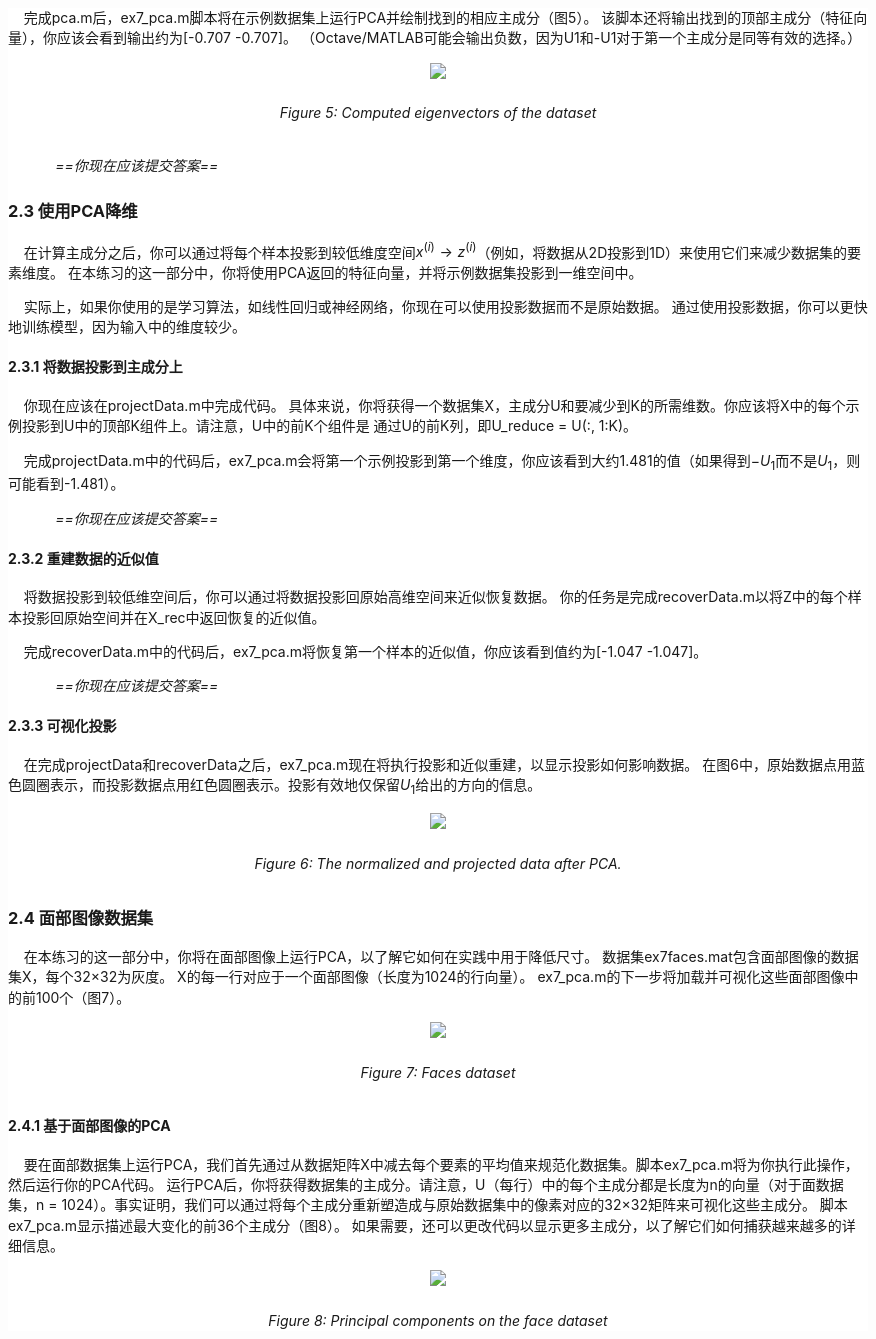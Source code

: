 &#160;&#160;&#160;&#160;完成pca.m后，ex7_pca.m脚本将在示例数据集上运行PCA并绘制找到的相应主成分（图5）。 该脚本还将输出找到的顶部主成分（特征向量），你应该会看到输出约为[-0.707 -0.707]。 （Octave/MATLAB可能会输出负数，因为U1和-U1对于第一个主成分是同等有效的选择。）

<center><img src="https://note.youdao.com/yws/api/personal/file/WEBa4260e222164e81288755925089bce73?method=download&shareKey=be421439a3040d65ada2efe065746be7" /></center>
<center><h6>Figure 5: Computed eigenvectors of the dataset
</h6></center>

&#160;&#160;&#160;&#160;&#160;&#160;&#160;&#160;&#160;&#160;&#160;&#160;*==你现在应该提交答案==*

### 2.3 使用PCA降维
&#160;&#160;&#160;&#160;在计算主成分之后，你可以通过将每个样本投影到较低维度空间$x^{(i)}→z^{(i)}$（例如，将数据从2D投影到1D）来使用它们来减少数据集的要素维度。 在本练习的这一部分中，你将使用PCA返回的特征向量，并将示例数据集投影到一维空间中。

&#160;&#160;&#160;&#160;实际上，如果你使用的是学习算法，如线性回归或神经网络，你现在可以使用投影数据而不是原始数据。 通过使用投影数据，你可以更快地训练模型，因为输入中的维度较少。

#### 2.3.1 将数据投影到主成分上
&#160;&#160;&#160;&#160;你现在应该在projectData.m中完成代码。 具体来说，你将获得一个数据集X，主成分U和要减少到K的所需维数。你应该将X中的每个示例投影到U中的顶部K组件上。请注意，U中的前K个组件是 通过U的前K列，即U_reduce = U(:, 1:K)。

&#160;&#160;&#160;&#160;完成projectData.m中的代码后，ex7_pca.m会将第一个示例投影到第一个维度，你应该看到大约1.481的值（如果得到$-U_1$而不是$U_1$，则可能看到-1.481）。

&#160;&#160;&#160;&#160;&#160;&#160;&#160;&#160;&#160;&#160;&#160;&#160;*==你现在应该提交答案==*

#### 2.3.2 重建数据的近似值
&#160;&#160;&#160;&#160;将数据投影到较低维空间后，你可以通过将数据投影回原始高维空间来近似恢复数据。 你的任务是完成recoverData.m以将Z中的每个样本投影回原始空间并在X_rec中返回恢复的近似值。

&#160;&#160;&#160;&#160;完成recoverData.m中的代码后，ex7_pca.m将恢复第一个样本的近似值，你应该看到值约为[-1.047 -1.047]。

&#160;&#160;&#160;&#160;&#160;&#160;&#160;&#160;&#160;&#160;&#160;&#160;*==你现在应该提交答案==*

#### 2.3.3 可视化投影
&#160;&#160;&#160;&#160;在完成projectData和recoverData之后，ex7_pca.m现在将执行投影和近似重建，以显示投影如何影响数据。 在图6中，原始数据点用蓝色圆圈表示，而投影数据点用红色圆圈表示。投影有效地仅保留$U_1$给出的方向的信息。

<center><img src="https://note.youdao.com/yws/api/personal/file/WEBffbd03c976253d355b8255a8615cb0c8?method=download&shareKey=8a9a7c0b2460b05703e34aca1f60677e" /></center>
<center><h6>Figure 6: The normalized and projected data after PCA.</h6></center>

### 2.4 面部图像数据集
&#160;&#160;&#160;&#160;在本练习的这一部分中，你将在面部图像上运行PCA，以了解它如何在实践中用于降低尺寸。 数据集ex7faces.mat包含面部图像的数据集X，每个32×32为灰度。 X的每一行对应于一个面部图像（长度为1024的行向量）。 ex7_pca.m的下一步将加载并可视化这些面部图像中的前100个（图7）。

<center><img src="https://note.youdao.com/yws/api/personal/file/WEB6e942241e565ce33cb9d599d869457d9?method=download&shareKey=6bc483f672a2f557020d1faeeb7ca346" /></center>
<center><h6>Figure 7: Faces dataset</h6></center>

#### 2.4.1 基于面部图像的PCA
&#160;&#160;&#160;&#160;要在面部数据集上运行PCA，我们首先通过从数据矩阵X中减去每个要素的平均值来规范化数据集。脚本ex7_pca.m将为你执行此操作，然后运行你的PCA代码。 运行PCA后，你将获得数据集的主成分。请注意，U（每行）中的每个主成分都是长度为n的向量（对于面数据集，n = 1024）。事实证明，我们可以通过将每个主成分重新塑造成与原始数据集中的像素对应的32×32矩阵来可视化这些主成分。 脚本ex7_pca.m显示描述最大变化的前36个主成分（图8）。 如果需要，还可以更改代码以显示更多主成分，以了解它们如何捕获越来越多的详细信息。

<center><img src="https://note.youdao.com/yws/api/personal/file/WEB6cdaf1965e355cfdad524cec24f9901a?method=download&shareKey=ff577c3e7c5d865438a991eb03faf863" /></center>
<center><h6>Figure 8: Principal components on the face dataset</h6></center>
